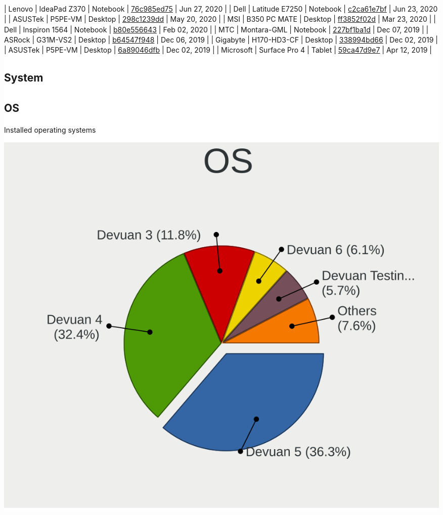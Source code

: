 | Lenovo        | IdeaPad Z370                | Notebook    | [76c985ed75](https://linux-hardware.org/?probe=76c985ed75) | Jun 27, 2020 |
| Dell          | Latitude E7250              | Notebook    | [c2ca61e7bf](https://linux-hardware.org/?probe=c2ca61e7bf) | Jun 23, 2020 |
| ASUSTek       | P5PE-VM                     | Desktop     | [298c1239dd](https://linux-hardware.org/?probe=298c1239dd) | May 20, 2020 |
| MSI           | B350 PC MATE                | Desktop     | [ff3852f02d](https://linux-hardware.org/?probe=ff3852f02d) | Mar 23, 2020 |
| Dell          | Inspiron 1564               | Notebook    | [b80e556643](https://linux-hardware.org/?probe=b80e556643) | Feb 02, 2020 |
| MTC           | Montara-GML                 | Notebook    | [227bf1ba1d](https://linux-hardware.org/?probe=227bf1ba1d) | Dec 07, 2019 |
| ASRock        | G31M-VS2                    | Desktop     | [b64547f948](https://linux-hardware.org/?probe=b64547f948) | Dec 06, 2019 |
| Gigabyte      | H170-HD3-CF                 | Desktop     | [338994bd66](https://linux-hardware.org/?probe=338994bd66) | Dec 02, 2019 |
| ASUSTek       | P5PE-VM                     | Desktop     | [6a89046dfb](https://linux-hardware.org/?probe=6a89046dfb) | Dec 02, 2019 |
| Microsoft     | Surface Pro 4               | Tablet      | [59ca47d9e7](https://linux-hardware.org/?probe=59ca47d9e7) | Apr 12, 2019 |

System
------

OS
--

Installed operating systems

![OS](./All/images/pie_chart/os_name.svg)

